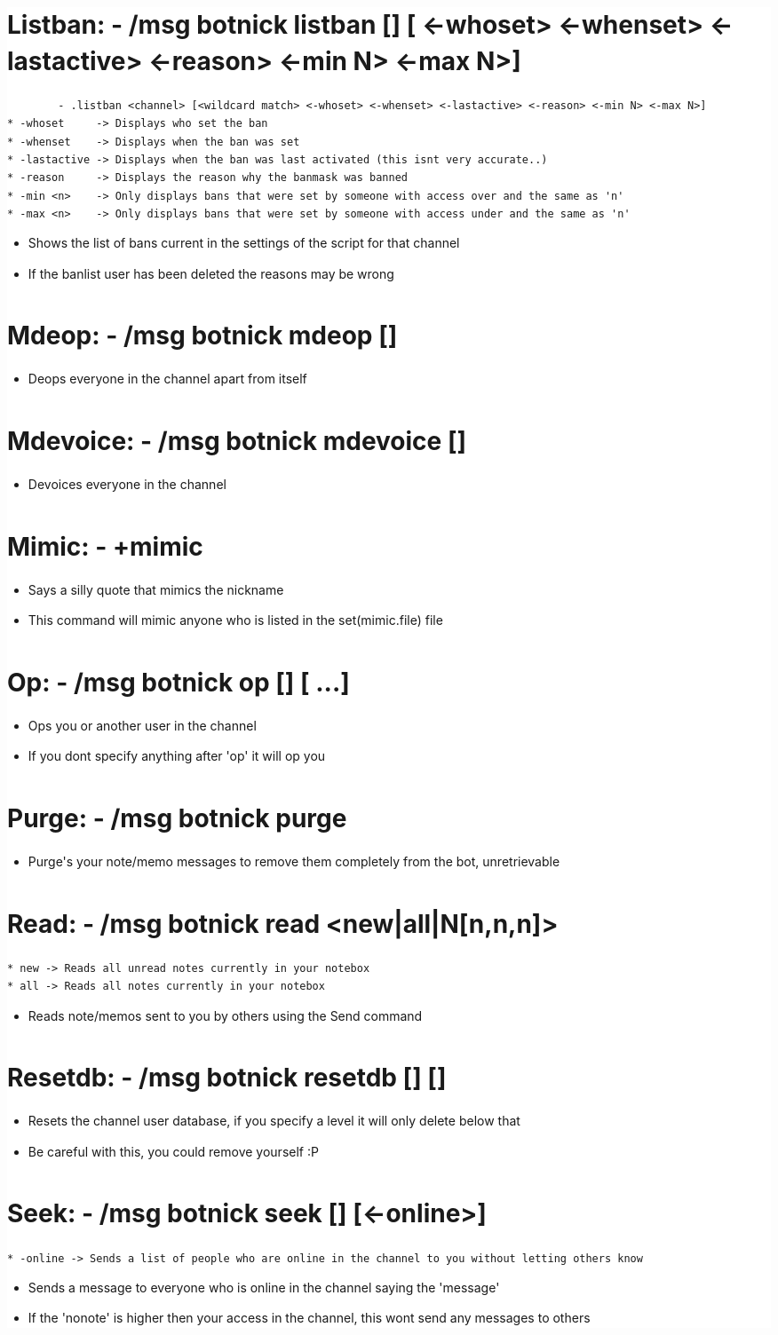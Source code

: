 # Listban:  - /msg botnick listban [<channel>] [<wildcard match> <-whoset> <-whenset> <-lastactive> <-reason> <-min N> <-max N>]
            - .listban <channel> [<wildcard match> <-whoset> <-whenset> <-lastactive> <-reason> <-min N> <-max N>]
    * -whoset     -> Displays who set the ban
    * -whenset    -> Displays when the ban was set
    * -lastactive -> Displays when the ban was last activated (this isnt very accurate..)
    * -reason     -> Displays the reason why the banmask was banned
    * -min <n>    -> Only displays bans that were set by someone with access over and the same as 'n'
    * -max <n>    -> Only displays bans that were set by someone with access under and the same as 'n'
  - Shows the list of bans current in the settings of the script for that channel
  * If the banlist user has been deleted the reasons may be wrong

# Mdeop:    - /msg botnick mdeop [<channel>]
  - Deops everyone in the channel apart from itself

# Mdevoice: - /msg botnick mdevoice [<channel>]
  - Devoices everyone in the channel

# Mimic:    - +mimic <nickname>
  - Says a silly quote that mimics the nickname
  * This command will mimic anyone who is listed in the set(mimic.file) file

# Op:       - /msg botnick op [<channel>] [<nick1> <nick2> <nick3> ...]
  - Ops you or another user in the channel
  * If you dont specify anything after 'op' it will op you

# Purge:    - /msg botnick purge
  - Purge's your note/memo messages to remove them completely from the bot, unretrievable

# Read:     - /msg botnick read <new|all|N[n,n,n]>
    * new -> Reads all unread notes currently in your notebox
    * all -> Reads all notes currently in your notebox
  - Reads note/memos sent to you by others using the Send command

# Resetdb:  - /msg botnick resetdb [<channel>] [<level>]
  - Resets the channel user database, if you specify a level it will only delete below that
  * Be careful with this, you could remove yourself :P

# Seek:     - /msg botnick seek [<channel>] [<-online>] <message>
    * -online -> Sends a list of people who are online in the channel to you without letting others know
  - Sends a message to everyone who is online in the channel saying the 'message'
  * If the 'nonote' is higher then your access in the channel, this wont send any messages to others
